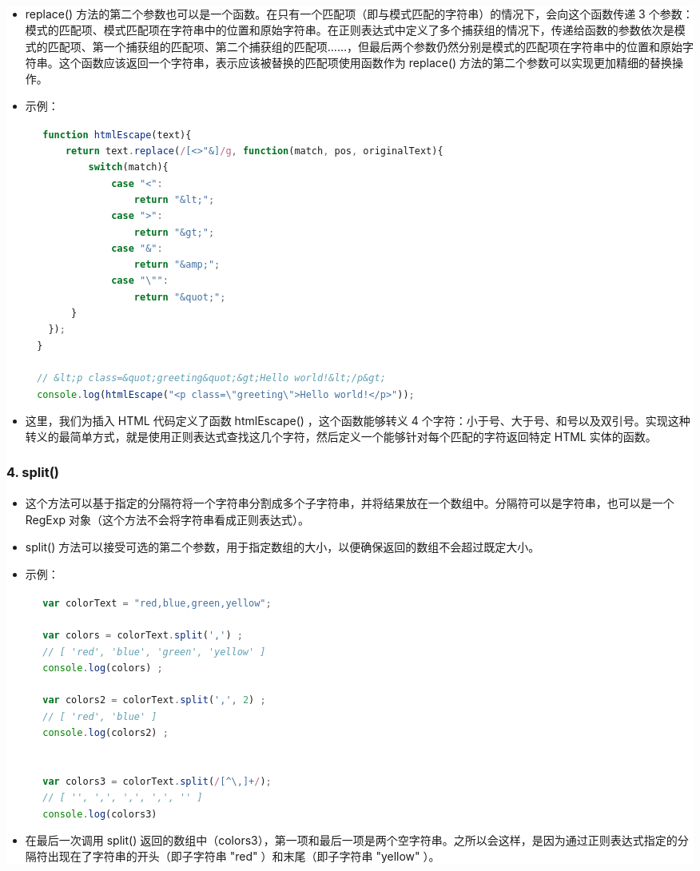 - replace() 方法的第二个参数也可以是一个函数。在只有一个匹配项（即与模式匹配的字符串）的情况下，会向这个函数传递 3 个参数：模式的匹配项、模式匹配项在字符串中的位置和原始字符串。在正则表达式中定义了多个捕获组的情况下，传递给函数的参数依次是模式的匹配项、第一个捕获组的匹配项、第二个捕获组的匹配项……，但最后两个参数仍然分别是模式的匹配项在字符串中的位置和原始字符串。这个函数应该返回一个字符串，表示应该被替换的匹配项使用函数作为 replace() 方法的第二个参数可以实现更加精细的替换操作。

- 示例：
  ```javascript
     function htmlEscape(text){
         return text.replace(/[<>"&]/g, function(match, pos, originalText){
             switch(match){
                 case "<":
                     return "&lt;";
                 case ">":
                     return "&gt;";
                 case "&":
                     return "&amp;";
                 case "\"":
                     return "&quot;";
          }
      });
    }

    // &lt;p class=&quot;greeting&quot;&gt;Hello world!&lt;/p&gt;
    console.log(htmlEscape("<p class=\"greeting\">Hello world!</p>"));
  ``` 

- 这里，我们为插入 HTML 代码定义了函数 htmlEscape() ，这个函数能够转义 4 个字符：小于号、大于号、和号以及双引号。实现这种转义的最简单方式，就是使用正则表达式查找这几个字符，然后定义一个能够针对每个匹配的字符返回特定 HTML 实体的函数。

### 4. split()

- 这个方法可以基于指定的分隔符将一个字符串分割成多个子字符串，并将结果放在一个数组中。分隔符可以是字符串，也可以是一个 RegExp 对象（这个方法不会将字符串看成正则表达式）。

- split() 方法可以接受可选的第二个参数，用于指定数组的大小，以便确保返回的数组不会超过既定大小。

- 示例：
  ```javascript
     var colorText = "red,blue,green,yellow";

     var colors = colorText.split(',') ;
     // [ 'red', 'blue', 'green', 'yellow' ]
     console.log(colors) ;

     var colors2 = colorText.split(',', 2) ;
     // [ 'red', 'blue' ]
     console.log(colors2) ;


     var colors3 = colorText.split(/[^\,]+/);
     // [ '', ',', ',', ',', '' ]
     console.log(colors3) 
  ```

- 在最后一次调用 split() 返回的数组中（colors3），第一项和最后一项是两个空字符串。之所以会这样，是因为通过正则表达式指定的分隔符出现在了字符串的开头（即子字符串 "red" ）和末尾（即子字符串 "yellow" ）。

